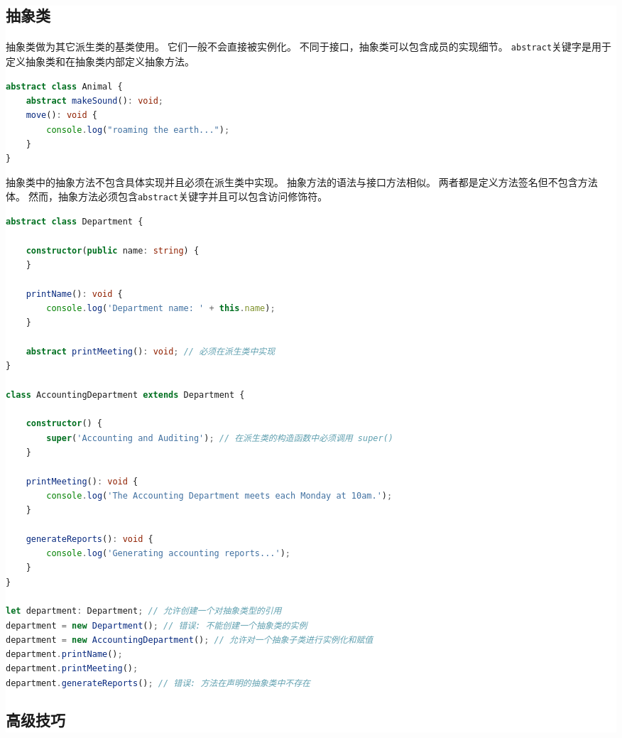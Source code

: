 ## 抽象类

抽象类做为其它派生类的基类使用。 它们一般不会直接被实例化。 不同于接口，抽象类可以包含成员的实现细节。 `abstract`关键字是用于定义抽象类和在抽象类内部定义抽象方法。

```typescript
abstract class Animal {
    abstract makeSound(): void;
    move(): void {
        console.log("roaming the earth...");
    }
}
```

抽象类中的抽象方法不包含具体实现并且必须在派生类中实现。 抽象方法的语法与接口方法相似。 两者都是定义方法签名但不包含方法体。 然而，抽象方法必须包含`abstract`关键字并且可以包含访问修饰符。

```typescript
abstract class Department {

    constructor(public name: string) {
    }

    printName(): void {
        console.log('Department name: ' + this.name);
    }

    abstract printMeeting(): void; // 必须在派生类中实现
}

class AccountingDepartment extends Department {

    constructor() {
        super('Accounting and Auditing'); // 在派生类的构造函数中必须调用 super()
    }

    printMeeting(): void {
        console.log('The Accounting Department meets each Monday at 10am.');
    }

    generateReports(): void {
        console.log('Generating accounting reports...');
    }
}

let department: Department; // 允许创建一个对抽象类型的引用
department = new Department(); // 错误: 不能创建一个抽象类的实例
department = new AccountingDepartment(); // 允许对一个抽象子类进行实例化和赋值
department.printName();
department.printMeeting();
department.generateReports(); // 错误: 方法在声明的抽象类中不存在
```

## 高级技巧

